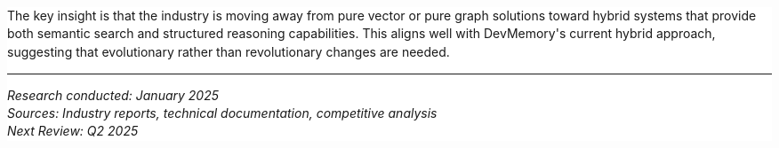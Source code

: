 The key insight is that the industry is moving away from pure vector or pure graph solutions toward hybrid systems that provide both semantic search and structured reasoning capabilities. This aligns well with DevMemory's current hybrid approach, suggesting that evolutionary rather than revolutionary changes are needed.

---

*Research conducted: January 2025*  
*Sources: Industry reports, technical documentation, competitive analysis*  
*Next Review: Q2 2025*